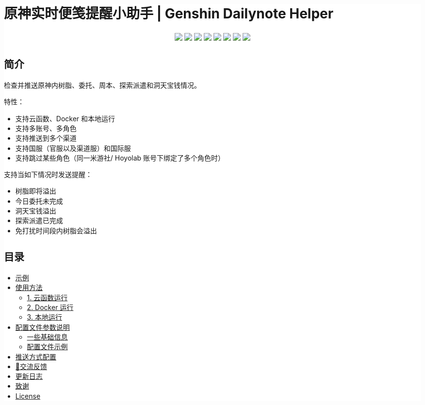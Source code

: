# 原神实时便笺提醒小助手 | Genshin Dailynote Helper


<div align="center"> 

[![](https://img.shields.io/badge/Author-Xm798-blueviolet?style=flat-square)](https://github.com/Xm798/)
[![](https://img.shields.io/badge/Github-blue?style=flat-square&logo=Github&logoColor=181717&labelColor=eeeeee&color=181717)](https://github.com/Xm798/Genshin-Dailynote-Helper)
[![](https://img.shields.io/badge/Gitee-blue?style=flat-square&logo=Gitee&logoColor=C71D23&labelColor=eeeeee&color=C71D23)](https://gitee.com/Xm798/Genshin-Dailynote-Helper)
[![](https://img.shields.io/badge/Python-3.7%2B-blue?style=flat-square&color=3776AB)](https://github.com/Xm798/)
[![](https://img.shields.io/github/license/Xm798/Genshin-Dailynote-Helper?style=flat-square)](https://github.com/Xm798/Genshin-Dailynote-Helper/blob/master/LICENSE)
[![](https://img.shields.io/github/contributors/Xm798/Genshin-Dailynote-Helper?style=flat-square)](https://github.com/Xm798/Genshin-Dailynote-Helper/graphs/contributors)
[![](https://img.shields.io/docker/pulls/xm798/genshin-dailynote-helper?style=flat-square)](https://hub.docker.com/r/xm798/genshin-dailynote-helper)
[![](https://img.shields.io/github/v/release/xm798/Genshin-Dailynote-Helper?color=success&style=flat-square)](https://github.com/Xm798/Genshin-Dailynote-Helper/releases)


</div>

## 简介

检查并推送原神内树脂、委托、周本、探索派遣和洞天宝钱情况。

特性：
  - 支持云函数、Docker 和本地运行
  - 支持多账号、多角色
  - 支持推送到多个渠道
  - 支持国服（官服以及渠道服）和国际服
  - 支持跳过某些角色（同一米游社/ Hoyolab 账号下绑定了多个角色时）

支持当如下情况时发送提醒：
  - 树脂即将溢出
  - 今日委托未完成
  - 洞天宝钱溢出
  - 探索派遣已完成
  - 免打扰时间段内树脂会溢出

## 目录
- [示例](#示例)
- [使用方法](#使用方法)
  - [1. 云函数运行](#1-云函数运行)
  - [2. Docker 运行](#2-docker-运行)
  - [3. 本地运行](#3-本地运行)
- [配置文件参数说明](#配置文件参数说明)
  - [一些基础信息](#一些基础信息)
  - [配置文件示例](#配置文件示例)
- [推送方式配置](#推送方式配置)
- [💬交流反馈](#交流反馈)
- [更新日志](#更新日志)
- [致谢](#致谢)
- [License](#license)
